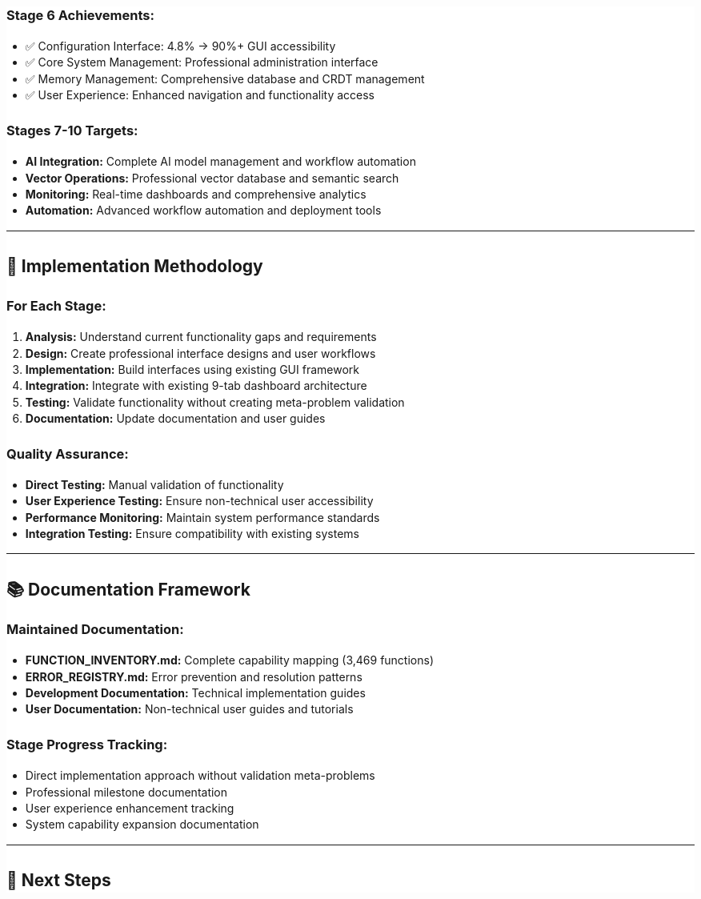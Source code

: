 ### **Stage 6 Achievements:**
- ✅ Configuration Interface: 4.8% → 90%+ GUI accessibility
- ✅ Core System Management: Professional administration interface
- ✅ Memory Management: Comprehensive database and CRDT management
- ✅ User Experience: Enhanced navigation and functionality access

### **Stages 7-10 Targets:**
- **AI Integration:** Complete AI model management and workflow automation
- **Vector Operations:** Professional vector database and semantic search
- **Monitoring:** Real-time dashboards and comprehensive analytics
- **Automation:** Advanced workflow automation and deployment tools

---

## 🔄 **Implementation Methodology**

### **For Each Stage:**
1. **Analysis:** Understand current functionality gaps and requirements
2. **Design:** Create professional interface designs and user workflows
3. **Implementation:** Build interfaces using existing GUI framework
4. **Integration:** Integrate with existing 9-tab dashboard architecture
5. **Testing:** Validate functionality without creating meta-problem validation
6. **Documentation:** Update documentation and user guides

### **Quality Assurance:**
- **Direct Testing:** Manual validation of functionality
- **User Experience Testing:** Ensure non-technical user accessibility
- **Performance Monitoring:** Maintain system performance standards
- **Integration Testing:** Ensure compatibility with existing systems

---

## 📚 **Documentation Framework**

### **Maintained Documentation:**
- **FUNCTION_INVENTORY.md:** Complete capability mapping (3,469 functions)
- **ERROR_REGISTRY.md:** Error prevention and resolution patterns
- **Development Documentation:** Technical implementation guides
- **User Documentation:** Non-technical user guides and tutorials

### **Stage Progress Tracking:**
- Direct implementation approach without validation meta-problems
- Professional milestone documentation
- User experience enhancement tracking
- System capability expansion documentation

---

## 🎯 **Next Steps**
